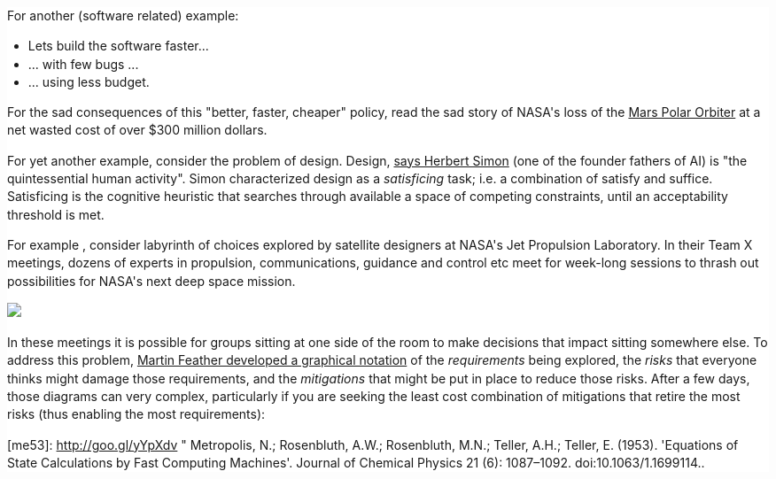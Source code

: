 
For another (software related) example:

+ Lets build the software faster...
+ ... with few bugs ...
+ ... using less budget.

For the sad consequences of this "better, faster, cheaper" policy, read the sad story of NASA's loss of the [Mars
Polar Orbiter](http://en.wikipedia.org/wiki/Mars_Climate_Orbiter) at a net wasted cost of over
$300 million dollars.

For yet another example, consider the problem of
design. Design, [says Herbert Simon][simon96] (one
of the founder fathers of AI) is "the quintessential
human activity". Simon characterized design as a
_satisficing_ task; i.e. a combination of satisfy
and suffice. Satisficing is the cognitive heuristic
that searches through available a space of competing
constraints, until an acceptability threshold is
met.

[simon56]: http://goo.gl/ "Simon, H. A. (1956). 'Rational Choice and the Structure of the Environment'. Psychological Review 63 (2): 129–138. doi:10.1037/h0042769."

[simon96]: http://goo.gl/DyWA9A "Herbert A. Simon. 1996. The Sciences of the Artificial (3rd Ed.). MIT Press, Cambridge, MA, USA."

For example , consider labyrinth of choices
explored by satellite designers at NASA's Jet
Propulsion Laboratory. In their Team X meetings,
dozens of experts in propulsion, communications,
guidance and control etc meet for week-long sessions
to thrash out possibilities for NASA's next deep
space mission.

<img src="http://jplteamx.jpl.nasa.gov/images/teamx/team.jpg">


In these meetings it is possible for groups sitting
at one side of the room to make decisions that
impact sitting somewhere else. To address this
problem,
[Martin Feather developed a graphical notation][10keys]
of the _requirements_ being explored, the _risks_
that everyone thinks might damage those
requirements, and the _mitigations_ that might be
put in place to reduce those risks. After a few
days, those diagrams can very complex, particularly
if you are seeking the least cost combination of
mitigations that retire the most risks (thus
enabling the most requirements):

[10keys]: http://menzies.us/pdf/10keys2.pdf " Gregory Gay, Tim Menzies, Omid Jalali, Gregory Mundy, Beau Gilkerson, Martin Feather, James Kiper, Finding robust solutions in requirements models Automated Software Engineering March 2010, Volume 17, Issue 1, pp 87-116"


[me53]: http://goo.gl/yYpXdv " Metropolis, N.; Rosenbluth, A.W.; Rosenbluth, M.N.; Teller, A.H.; Teller, E. (1953). 'Equations of State Calculations by Fast Computing Machines'. Journal of Chemical Physics 21 (6): 1087–1092.  doi:10.1063/1.1699114..